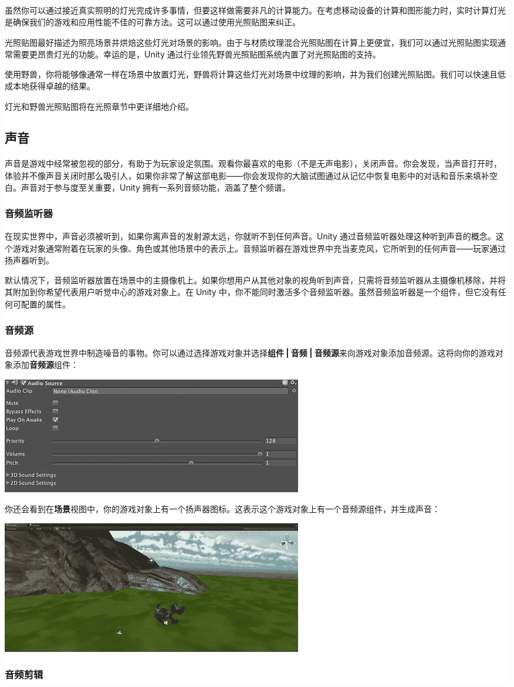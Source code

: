 虽然你可以通过接近真实照明的灯光完成许多事情，但要这样做需要非凡的计算能力。在考虑移动设备的计算和图形能力时，实时计算灯光是确保我们的游戏和应用性能不佳的可靠方法。这可以通过使用光照贴图来纠正。

光照贴图最好描述为照亮场景并烘焙这些灯光对场景的影响。由于与材质纹理混合光照贴图在计算上更便宜，我们可以通过光照贴图实现通常需要更昂贵灯光的功能。幸运的是，Unity 通过行业领先野兽光照贴图系统内置了对光照贴图的支持。

使用野兽，你将能够像通常一样在场景中放置灯光，野兽将计算这些灯光对场景中纹理的影响，并为我们创建光照贴图。我们可以快速且低成本地获得卓越的结果。

灯光和野兽光照贴图将在光照章节中更详细地介绍。

## 声音

声音是游戏中经常被忽视的部分，有助于为玩家设定氛围。观看你最喜欢的电影（不是无声电影），关闭声音。你会发现，当声音打开时，体验并不像声音关闭时那么吸引人，如果你非常了解这部电影——你会发现你的大脑试图通过从记忆中恢复电影中的对话和音乐来填补空白。声音对于参与度至关重要，Unity 拥有一系列音频功能，涵盖了整个频谱。

### 音频监听器

在现实世界中，声音必须被听到，如果你离声音的发射源太远，你就听不到任何声音。Unity 通过音频监听器处理这种听到声音的概念。这个游戏对象通常附着在玩家的头像、角色或其他场景中的表示上。音频监听器在游戏世界中充当麦克风，它所听到的任何声音——玩家通过扬声器听到。

默认情况下，音频监听器放置在场景中的主摄像机上。如果你想用户从其他对象的视角听到声音，只需将音频监听器从主摄像机移除，并将其附加到你希望代表用户听觉中心的游戏对象上。在 Unity 中，你不能同时激活多个音频监听器。虽然音频监听器是一个组件，但它没有任何可配置的属性。

### 音频源

音频源代表游戏世界中制造噪音的事物。你可以通过选择游戏对象并选择**组件 | 音频 | 音频源**来向游戏对象添加音频源。这将向你的游戏对象添加**音频源**组件：

![音频源](img/978-1-84969-040-9_4_16.jpg)

你还会看到在**场景**视图中，你的游戏对象上有一个扬声器图标。这表示这个游戏对象上有一个音频源组件，并生成声音：

![音频源](img/978-1-84969-040-9_4_17.jpg)

### 音频剪辑
